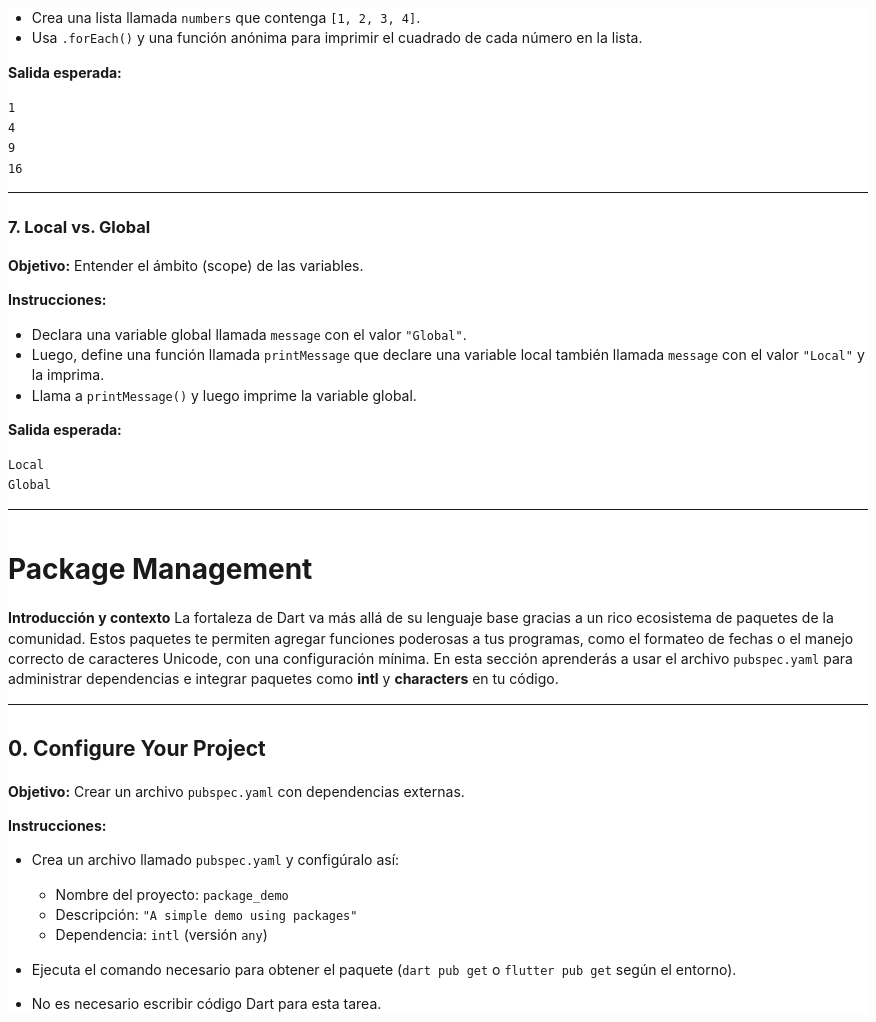 * Crea una lista llamada `numbers` que contenga `[1, 2, 3, 4]`.
* Usa `.forEach()` y una función anónima para imprimir el cuadrado de cada número en la lista.

**Salida esperada:**

```
1
4
9
16
```

---

### 7. Local vs. Global

**Objetivo:** Entender el ámbito (scope) de las variables.

**Instrucciones:**

* Declara una variable global llamada `message` con el valor `"Global"`.
* Luego, define una función llamada `printMessage` que declare una variable local también llamada `message` con el valor `"Local"` y la imprima.
* Llama a `printMessage()` y luego imprime la variable global.

**Salida esperada:**

```
Local
Global
```

---

# Package Management

**Introducción y contexto**
La fortaleza de Dart va más allá de su lenguaje base gracias a un rico ecosistema de paquetes de la comunidad.
Estos paquetes te permiten agregar funciones poderosas a tus programas, como el formateo de fechas o el manejo correcto de caracteres Unicode, con una configuración mínima.
En esta sección aprenderás a usar el archivo `pubspec.yaml` para administrar dependencias e integrar paquetes como **intl** y **characters** en tu código.

---

## 0. Configure Your Project

**Objetivo:** Crear un archivo `pubspec.yaml` con dependencias externas.

**Instrucciones:**

* Crea un archivo llamado `pubspec.yaml` y configúralo así:

  * Nombre del proyecto: `package_demo`
  * Descripción: `"A simple demo using packages"`
  * Dependencia: `intl` (versión `any`)
* Ejecuta el comando necesario para obtener el paquete (`dart pub get` o `flutter pub get` según el entorno).
* No es necesario escribir código Dart para esta tarea.
